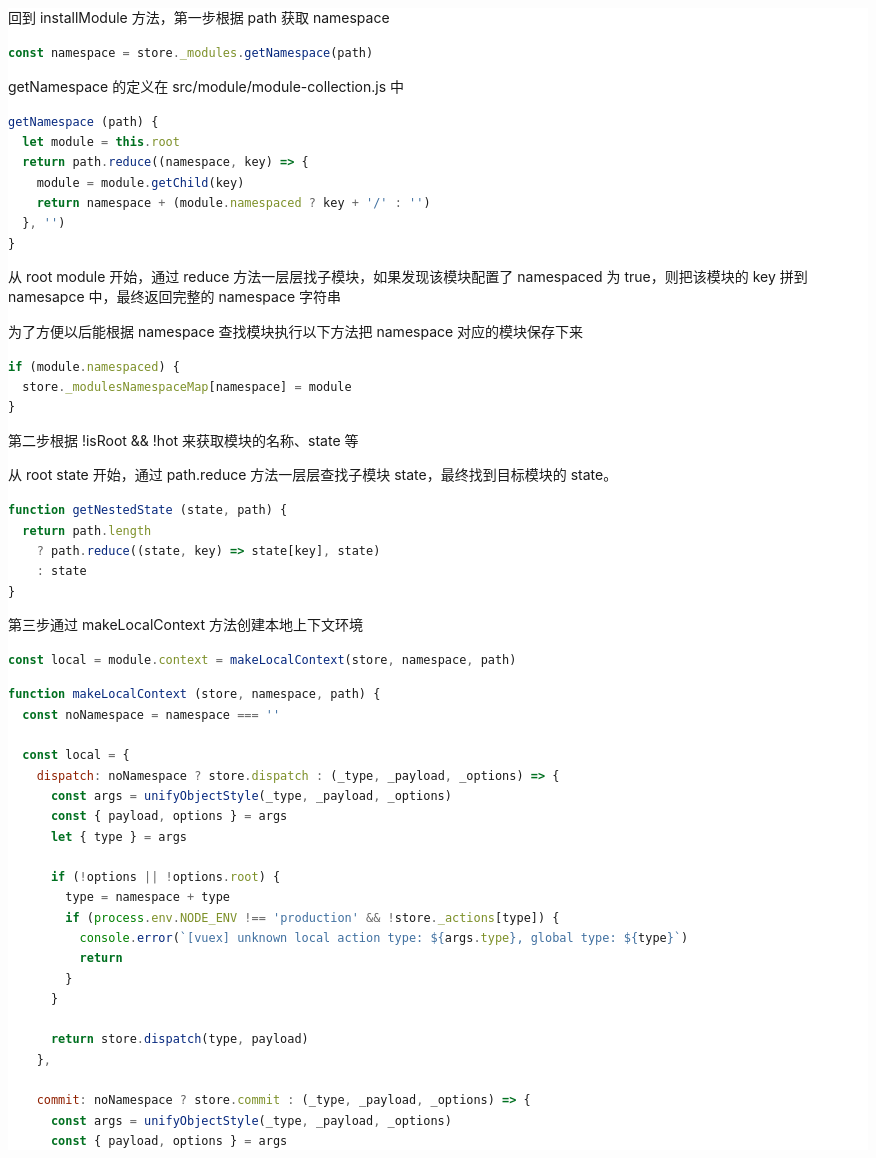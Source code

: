 回到 installModule 方法，第一步根据 path 获取 namespace

```js
const namespace = store._modules.getNamespace(path)
```

getNamespace 的定义在 src/module/module-collection.js 中

```js
getNamespace (path) {
  let module = this.root
  return path.reduce((namespace, key) => {
    module = module.getChild(key)
    return namespace + (module.namespaced ? key + '/' : '')
  }, '')
}
```

从 root module 开始，通过 reduce 方法一层层找子模块，如果发现该模块配置了 namespaced 为 true，则把该模块的 key 拼到 namesapce 中，最终返回完整的 namespace 字符串


为了方便以后能根据 namespace 查找模块执行以下方法把 namespace 对应的模块保存下来

```js
if (module.namespaced) {
  store._modulesNamespaceMap[namespace] = module
}
```

第二步根据 !isRoot && !hot 来获取模块的名称、state 等

从 root state 开始，通过 path.reduce 方法一层层查找子模块 state，最终找到目标模块的 state。

```js
function getNestedState (state, path) {
  return path.length
    ? path.reduce((state, key) => state[key], state)
    : state
}
```

第三步通过 makeLocalContext 方法创建本地上下文环境

```js
const local = module.context = makeLocalContext(store, namespace, path)
```

```js
function makeLocalContext (store, namespace, path) {
  const noNamespace = namespace === ''

  const local = {
    dispatch: noNamespace ? store.dispatch : (_type, _payload, _options) => {
      const args = unifyObjectStyle(_type, _payload, _options)
      const { payload, options } = args
      let { type } = args

      if (!options || !options.root) {
        type = namespace + type
        if (process.env.NODE_ENV !== 'production' && !store._actions[type]) {
          console.error(`[vuex] unknown local action type: ${args.type}, global type: ${type}`)
          return
        }
      }

      return store.dispatch(type, payload)
    },

    commit: noNamespace ? store.commit : (_type, _payload, _options) => {
      const args = unifyObjectStyle(_type, _payload, _options)
      const { payload, options } = args
```